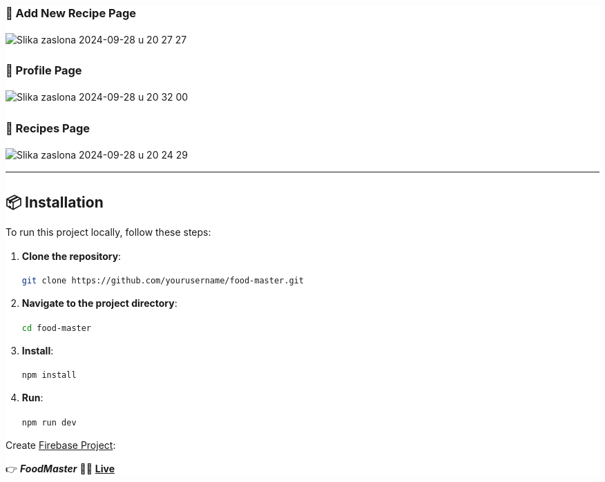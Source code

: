 ### 🍲 Add New Recipe Page
<img width="1462" alt="Slika zaslona 2024-09-28 u 20 27 27" src="https://github.com/user-attachments/assets/f38742e5-cdf8-45c0-9efc-af3d3032e659">

### 👤 Profile Page
<img width="1470" alt="Slika zaslona 2024-09-28 u 20 32 00" src="https://github.com/user-attachments/assets/47f3c9d3-9893-4b09-8da7-b3e0326e33ac">

### 🍲 Recipes Page
<img width="1467" alt="Slika zaslona 2024-09-28 u 20 24 29" src="https://github.com/user-attachments/assets/1f9e886a-8607-40d9-a008-1c96bf1b6fa2">

---

## 📦 Installation

To run this project locally, follow these steps:

1. **Clone the repository**:

   ```bash
   git clone https://github.com/yourusername/food-master.git

2. **Navigate to the project directory**:
   ```bash
   cd food-master
   
3. **Install**:
    ```bash
    npm install

4. **Run**:
    ```bash
    npm run dev 

Create [Firebase Project]([url](https://console.firebase.google.com/u/0/)):


👉 **_FoodMaster_** 👨‍🍳  [**Live**](https://food-master-rho.vercel.app)
